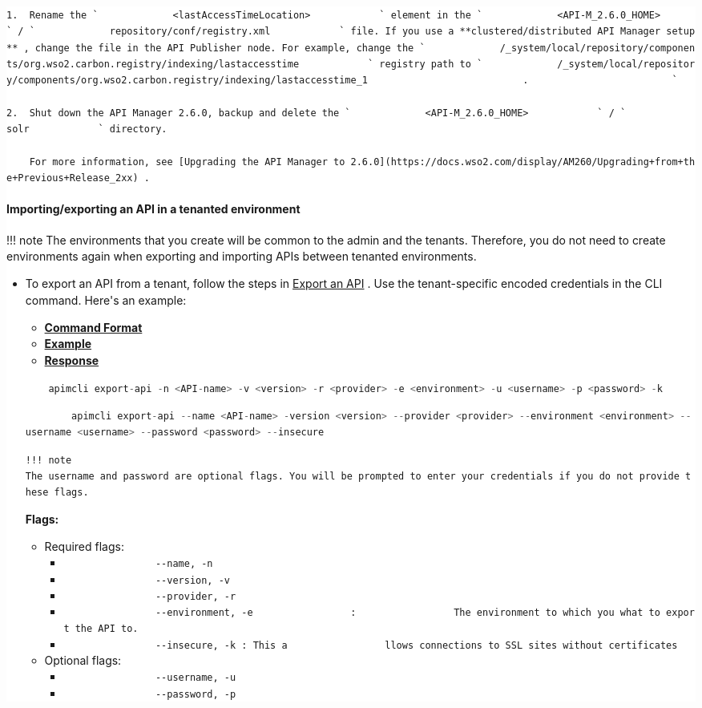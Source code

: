     1.  Rename the `             <lastAccessTimeLocation>            ` element in the `             <API-M_2.6.0_HOME>            ` / `             repository/conf/registry.xml            ` file. If you use a **clustered/distributed API Manager setup** , change the file in the API Publisher node. For example, change the `             /_system/local/repository/components/org.wso2.carbon.registry/indexing/lastaccesstime            ` registry path to `             /_system/local/repository/components/org.wso2.carbon.registry/indexing/lastaccesstime_1                           .                         `

    2.  Shut down the API Manager 2.6.0, backup and delete the `             <API-M_2.6.0_HOME>            ` / `             solr            ` directory.

        For more information, see [Upgrading the API Manager to 2.6.0](https://docs.wso2.com/display/AM260/Upgrading+from+the+Previous+Release_2xx) .


#### Importing/exporting an API in a tenanted environment

!!! note
The environments that you create will be common to the admin and the tenants. Therefore, you do not need to create environments again when exporting and importing APIs between tenanted environments.


-   To export an API from a tenant, follow the steps in [Export an API](#MigratingtheAPIsandApplicationstoaDifferentEnvironment-ExportanAPI) . Use the tenant-specific encoded credentials in the CLI command. Here's an example:

    -   [**Command Format**](#Format-exportAPITenant)
    -   [**Example**](#Example-exportAPITenant)
    -   [**Response**](#ResponseExportAPITenant)

    ``` java
        apimcli export-api -n <API-name> -v <version> -r <provider> -e <environment> -u <username> -p <password> -k
    ```

    ``` java
            apimcli export-api --name <API-name> -version <version> --provider <provider> --environment <environment> --username <username> --password <password> --insecure
    ```

        !!! note
        The username and password are optional flags. You will be prompted to enter your credentials if you do not provide these flags.
    **Flags:**

    -   Required flags:
        -   `                 --name, -n                `
        -   `                 --version, -v                `
        -   `                 --provider, -r                `
        -   `                 --environment, -e                 :                 The environment to which you what to export the API to.                `
        -   `                 --insecure, -k : This a                 llows connections to SSL sites without certificates                ` `                                 `
    -   Optional flags:
        -   `                 --username, -u                `
        -   `                 --password, -p                `
